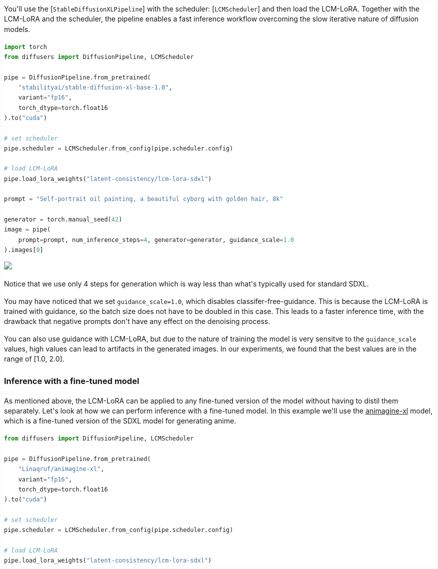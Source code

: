 You'll use the [`StableDiffusionXLPipeline`] with the scheduler: [`LCMScheduler`] and then load the LCM-LoRA. Together with the LCM-LoRA and the scheduler, the pipeline enables a fast inference workflow overcoming the slow iterative nature of diffusion models.

```python
import torch
from diffusers import DiffusionPipeline, LCMScheduler

pipe = DiffusionPipeline.from_pretrained(
    "stabilityai/stable-diffusion-xl-base-1.0",
    variant="fp16",
    torch_dtype=torch.float16
).to("cuda")

# set scheduler
pipe.scheduler = LCMScheduler.from_config(pipe.scheduler.config)

# load LCM-LoRA
pipe.load_lora_weights("latent-consistency/lcm-lora-sdxl")

prompt = "Self-portrait oil painting, a beautiful cyborg with golden hair, 8k"

generator = torch.manual_seed(42)
image = pipe(
    prompt=prompt, num_inference_steps=4, generator=generator, guidance_scale=1.0
).images[0]
```

![](https://huggingface.co/datasets/huggingface/documentation-images/resolve/main/diffusers/lcm/lcm_sdxl_t2i.png)

Notice that we use only 4 steps for generation which is way less than what's typically used for standard SDXL.

<Tip>

You may have noticed that we set `guidance_scale=1.0`, which disables classifer-free-guidance. This is because the LCM-LoRA is trained with guidance, so the batch size does not have to be doubled in this case. This leads to a faster inference time, with the drawback that negative prompts don't have any effect on the denoising process.

You can also use guidance with LCM-LoRA, but due to the nature of training the model is very sensitve to the `guidance_scale` values, high values can lead to artifacts in the generated images. In our experiments, we found that the best values are in the range of [1.0, 2.0].

</Tip>

### Inference with a fine-tuned model

As mentioned above, the LCM-LoRA can be applied to any fine-tuned version of the model without having to distil them separately. Let's look at how we can perform inference with a fine-tuned model. In this example we'll use the [animagine-xl](https://huggingface.co/Linaqruf/animagine-xl) model, which is a fine-tuned version of the SDXL model for generating anime.

```python
from diffusers import DiffusionPipeline, LCMScheduler

pipe = DiffusionPipeline.from_pretrained(
    "Linaqruf/animagine-xl",
    variant="fp16",
    torch_dtype=torch.float16
).to("cuda")

# set scheduler
pipe.scheduler = LCMScheduler.from_config(pipe.scheduler.config)

# load LCM-LoRA
pipe.load_lora_weights("latent-consistency/lcm-lora-sdxl")
```